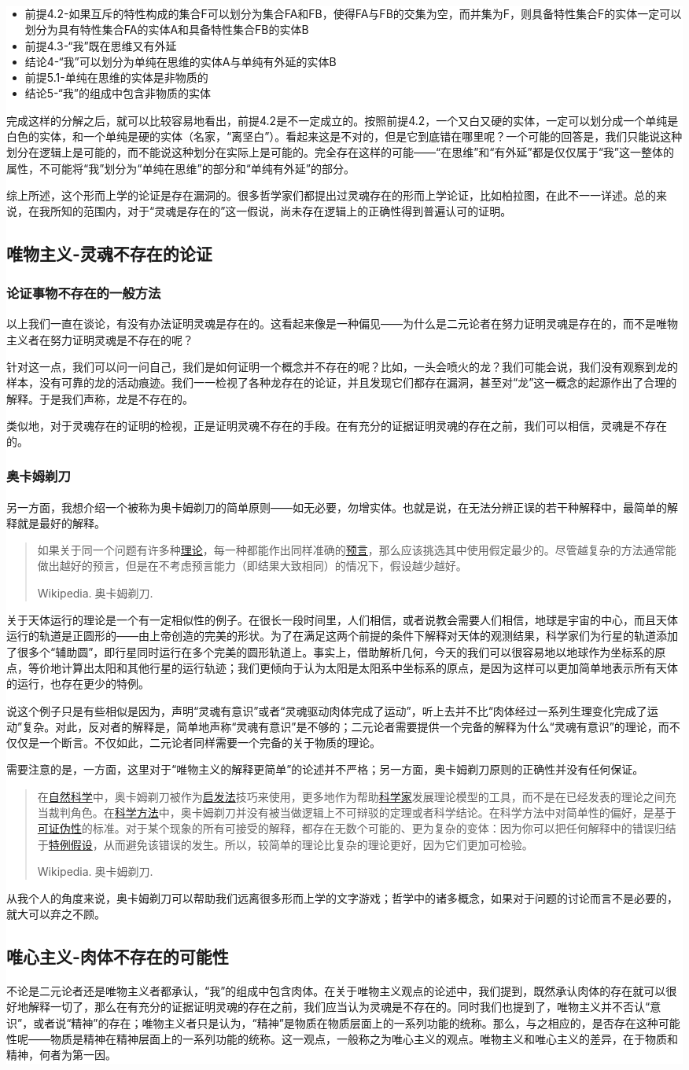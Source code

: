 + 前提4.2-如果互斥的特性构成的集合F可以划分为集合FA和FB，使得FA与FB的交集为空，而并集为F，则具备特性集合F的实体一定可以划分为具有特性集合FA的实体A和具备特性集合FB的实体B
+ 前提4.3-“我”既在思维又有外延
+ 结论4-“我”可以划分为单纯在思维的实体A与单纯有外延的实体B
+ 前提5.1-单纯在思维的实体是非物质的
+ 结论5-“我”的组成中包含非物质的实体

完成这样的分解之后，就可以比较容易地看出，前提4.2是不一定成立的。按照前提4.2，一个又白又硬的实体，一定可以划分成一个单纯是白色的实体，和一个单纯是硬的实体（名家，“离坚白”）。看起来这是不对的，但是它到底错在哪里呢？一个可能的回答是，我们只能说这种划分在逻辑上是可能的，而不能说这种划分在实际上是可能的。完全存在这样的可能——“在思维”和“有外延”都是仅仅属于“我”这一整体的属性，不可能将“我”划分为“单纯在思维”的部分和“单纯有外延”的部分。

综上所述，这个形而上学的论证是存在漏洞的。很多哲学家们都提出过灵魂存在的形而上学论证，比如柏拉图，在此不一一详述。总的来说，在我所知的范围内，对于“灵魂是存在的”这一假说，尚未存在逻辑上的正确性得到普遍认可的证明。

## 唯物主义-灵魂不存在的论证

### 论证事物不存在的一般方法

以上我们一直在谈论，有没有办法证明灵魂是存在的。这看起来像是一种偏见——为什么是二元论者在努力证明灵魂是存在的，而不是唯物主义者在努力证明灵魂是不存在的呢？

针对这一点，我们可以问一问自己，我们是如何证明一个概念并不存在的呢？比如，一头会喷火的龙？我们可能会说，我们没有观察到龙的样本，没有可靠的龙的活动痕迹。我们一一检视了各种龙存在的论证，并且发现它们都存在漏洞，甚至对“龙”这一概念的起源作出了合理的解释。于是我们声称，龙是不存在的。

类似地，对于灵魂存在的证明的检视，正是证明灵魂不存在的手段。在有充分的证据证明灵魂的存在之前，我们可以相信，灵魂是不存在的。

### 奥卡姆剃刀

另一方面，我想介绍一个被称为奥卡姆剃刀的简单原则——如无必要，勿增实体。也就是说，在无法分辨正误的若干种解释中，最简单的解释就是最好的解释。

> 如果关于同一个问题有许多种[理论](https://zh.wikipedia.org/wiki/理论)，每一种都能作出同样准确的[预言](https://zh.wikipedia.org/wiki/预言)，那么应该挑选其中使用假定最少的。尽管越复杂的方法通常能做出越好的预言，但是在不考虑预言能力（即结果大致相同）的情况下，假设越少越好。
>
> Wikipedia. 奥卡姆剃刀.

关于天体运行的理论是一个有一定相似性的例子。在很长一段时间里，人们相信，或者说教会需要人们相信，地球是宇宙的中心，而且天体运行的轨道是正圆形的——由上帝创造的完美的形状。为了在满足这两个前提的条件下解释对天体的观测结果，科学家们为行星的轨道添加了很多个“辅助圆”，即行星同时运行在多个完美的圆形轨道上。事实上，借助解析几何，今天的我们可以很容易地以地球作为坐标系的原点，等价地计算出太阳和其他行星的运行轨迹；我们更倾向于认为太阳是太阳系中坐标系的原点，是因为这样可以更加简单地表示所有天体的运行，也存在更少的特例。

说这个例子只是有些相似是因为，声明“灵魂有意识”或者“灵魂驱动肉体完成了运动”，听上去并不比“肉体经过一系列生理变化完成了运动”复杂。对此，反对者的解释是，简单地声称“灵魂有意识”是不够的；二元论者需要提供一个完备的解释为什么“灵魂有意识”的理论，而不仅仅是一个断言。不仅如此，二元论者同样需要一个完备的关于物质的理论。

需要注意的是，一方面，这里对于“唯物主义的解释更简单”的论述并不严格；另一方面，奥卡姆剃刀原则的正确性并没有任何保证。

> 在[自然科学](https://zh.wikipedia.org/wiki/自然科学)中，奥卡姆剃刀被作为[启发法](https://zh.wikipedia.org/wiki/启发法)技巧来使用，更多地作为帮助[科学家](https://zh.wikipedia.org/wiki/科学家)发展理论模型的工具，而不是在已经发表的理论之间充当裁判角色。在[科学方法](https://zh.wikipedia.org/wiki/科学方法)中，奥卡姆剃刀并没有被当做逻辑上不可辩驳的定理或者科学结论。在科学方法中对简单性的偏好，是基于[可证伪性](https://zh.wikipedia.org/wiki/可证伪性)的标准。对于某个现象的所有可接受的解释，都存在无数个可能的、更为复杂的变体：因为你可以把任何解释中的错误归结于[特例假设](https://zh.wikipedia.org/wiki/特例假設)，从而避免该错误的发生。所以，较简单的理论比复杂的理论更好，因为它们更加可检验。
>
> Wikipedia. 奥卡姆剃刀.

从我个人的角度来说，奥卡姆剃刀可以帮助我们远离很多形而上学的文字游戏；哲学中的诸多概念，如果对于问题的讨论而言不是必要的，就大可以弃之不顾。

## 唯心主义-肉体不存在的可能性

不论是二元论者还是唯物主义者都承认，“我”的组成中包含肉体。在关于唯物主义观点的论述中，我们提到，既然承认肉体的存在就可以很好地解释一切了，那么在有充分的证据证明灵魂的存在之前，我们应当认为灵魂是不存在的。同时我们也提到了，唯物主义并不否认“意识”，或者说“精神”的存在；唯物主义者只是认为，“精神”是物质在物质层面上的一系列功能的统称。那么，与之相应的，是否存在这种可能性呢——物质是精神在精神层面上的一系列功能的统称。这一观点，一般称之为唯心主义的观点。唯物主义和唯心主义的差异，在于物质和精神，何者为第一因。
